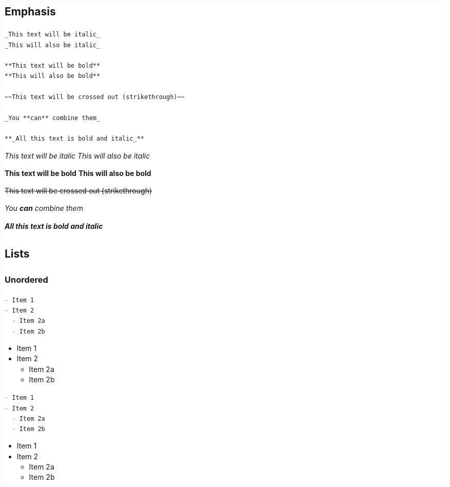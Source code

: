 ## Emphasis

```markdown
_This text will be italic_
_This will also be italic_

**This text will be bold**
**This will also be bold**

~~This text will be crossed out (strikethrough)~~

_You **can** combine them_

**_All this text is bold and italic_**
```

_This text will be italic_
_This will also be italic_

**This text will be bold**
**This will also be bold**

~~This text will be crossed out (strikethrough)~~

_You **can** combine them_

**_All this text is bold and italic_**

## Lists

### Unordered

```markdown
- Item 1
- Item 2
  - Item 2a
  - Item 2b
```

- Item 1
- Item 2
  - Item 2a
  - Item 2b

```markdown
- Item 1
- Item 2
  - Item 2a
  - Item 2b
```

- Item 1
- Item 2
  - Item 2a
  - Item 2b
